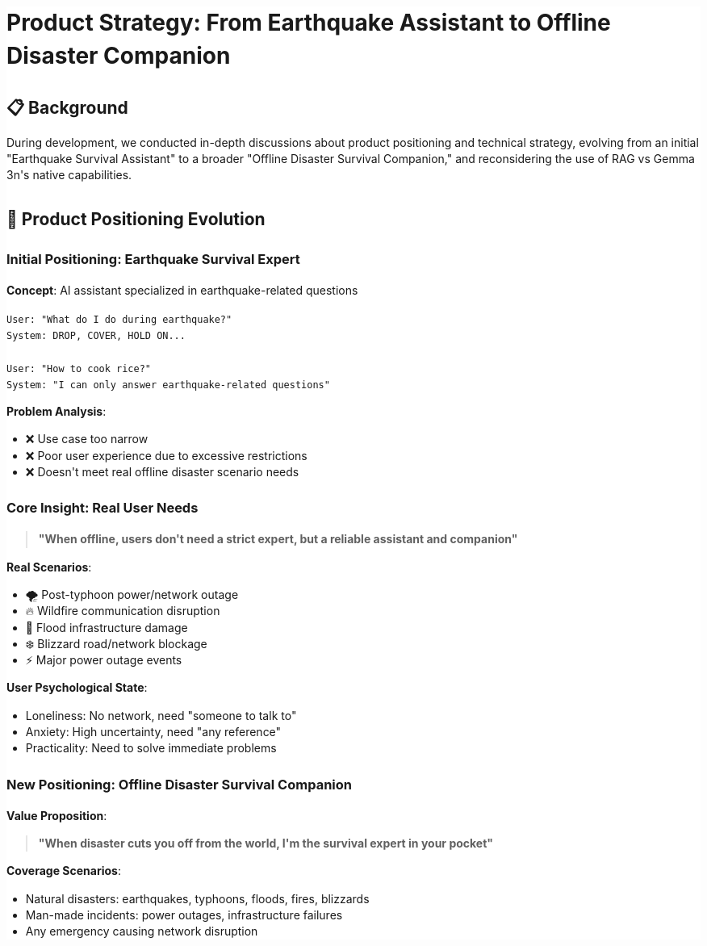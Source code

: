 # Product Strategy: From Earthquake Assistant to Offline Disaster Companion

## 📋 Background

During development, we conducted in-depth discussions about product positioning and technical strategy, evolving from an initial "Earthquake Survival Assistant" to a broader "Offline Disaster Survival Companion," and reconsidering the use of RAG vs Gemma 3n's native capabilities.

## 🎯 Product Positioning Evolution

### Initial Positioning: Earthquake Survival Expert
**Concept**: AI assistant specialized in earthquake-related questions
```
User: "What do I do during earthquake?"
System: DROP, COVER, HOLD ON...

User: "How to cook rice?"  
System: "I can only answer earthquake-related questions"
```

**Problem Analysis**:
- ❌ Use case too narrow
- ❌ Poor user experience due to excessive restrictions
- ❌ Doesn't meet real offline disaster scenario needs

### Core Insight: Real User Needs
> **"When offline, users don't need a strict expert, but a reliable assistant and companion"**

**Real Scenarios**:
- 🌪️ Post-typhoon power/network outage
- 🔥 Wildfire communication disruption  
- 🌊 Flood infrastructure damage
- ❄️ Blizzard road/network blockage
- ⚡ Major power outage events

**User Psychological State**:
- Loneliness: No network, need "someone to talk to"
- Anxiety: High uncertainty, need "any reference"
- Practicality: Need to solve immediate problems

### New Positioning: Offline Disaster Survival Companion
**Value Proposition**: 
> **"When disaster cuts you off from the world, I'm the survival expert in your pocket"**

**Coverage Scenarios**:
- Natural disasters: earthquakes, typhoons, floods, fires, blizzards
- Man-made incidents: power outages, infrastructure failures
- Any emergency causing network disruption
